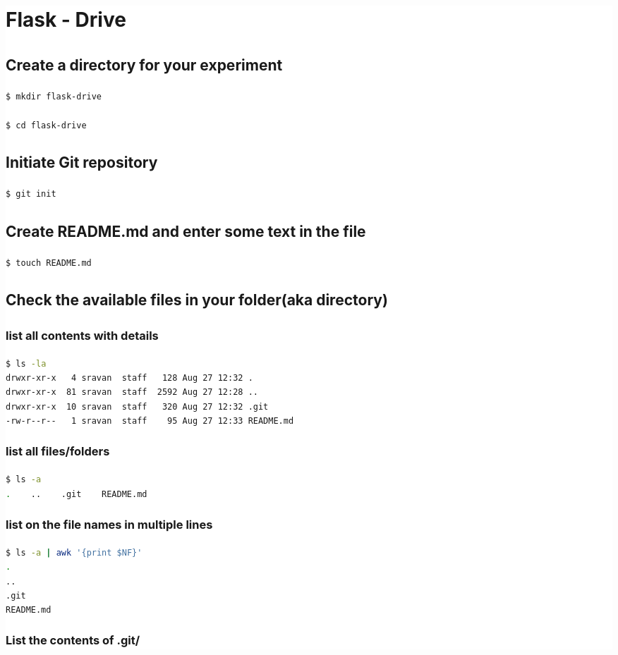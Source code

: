 # Flask - Drive

## Create a directory for your experiment

```bash
$ mkdir flask-drive

$ cd flask-drive
```

## Initiate Git repository

```bash
$ git init
```

## Create README.md and enter some text in the file

```bash
$ touch README.md
```

## Check the available files in your folder(aka directory)

### list all contents with details

```bash
$ ls -la
drwxr-xr-x   4 sravan  staff   128 Aug 27 12:32 .
drwxr-xr-x  81 sravan  staff  2592 Aug 27 12:28 ..
drwxr-xr-x  10 sravan  staff   320 Aug 27 12:32 .git
-rw-r--r--   1 sravan  staff    95 Aug 27 12:33 README.md
```

### list all files/folders

```bash
$ ls -a
.    ..    .git    README.md
```

### list on the file names in multiple lines

```bash
$ ls -a | awk '{print $NF}'
.
..
.git
README.md
```

### List the contents of .git/
